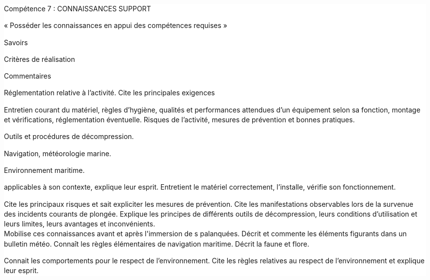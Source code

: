 Compétence 7 : CONNAISSANCES SUPPORT 

« Posséder les connaissances en appui des compétences requises » 

 

 

Savoirs 

Critères de réalisation 

Commentaires 

Réglementation relative à l’activité.  Cite les principales exigences 

Entretien courant du matériel, règles 
d’hygiène, qualités et performances 
attendues d’un équipement selon sa 
fonction, montage et vérifications, 
réglementation éventuelle. 
Risques de l’activité, mesures de 
prévention et bonnes pratiques. 

Outils et procédures de 
décompression. 

Navigation, météorologie marine. 

Environnement maritime. 

 
 

applicables à son contexte, explique 
leur esprit. 
Entretient le matériel correctement, 
l’installe, vérifie son fonctionnement. 

Cite les principaux risques et sait 
expliciter les mesures de prévention. 
Cite les manifestations observables 
lors de la survenue des incidents 
courants de plongée. 
Explique les principes de différents 
outils de décompression, leurs 
conditions d’utilisation et leurs limites, 
leurs avantages et inconvénients.  
Mobilise ces connaissances avant et 
après l'immersion de s palanquées. 
Décrit et commente les éléments 
figurants dans un bulletin météo. 
Connaît les règles élémentaires de 
navigation maritime. 
Décrit la faune et flore. 
 
 
 
Connait les comportements pour le 
respect de l’environnement. 
Cite les règles relatives au respect de 
l’environnement et explique leur 
esprit. 
